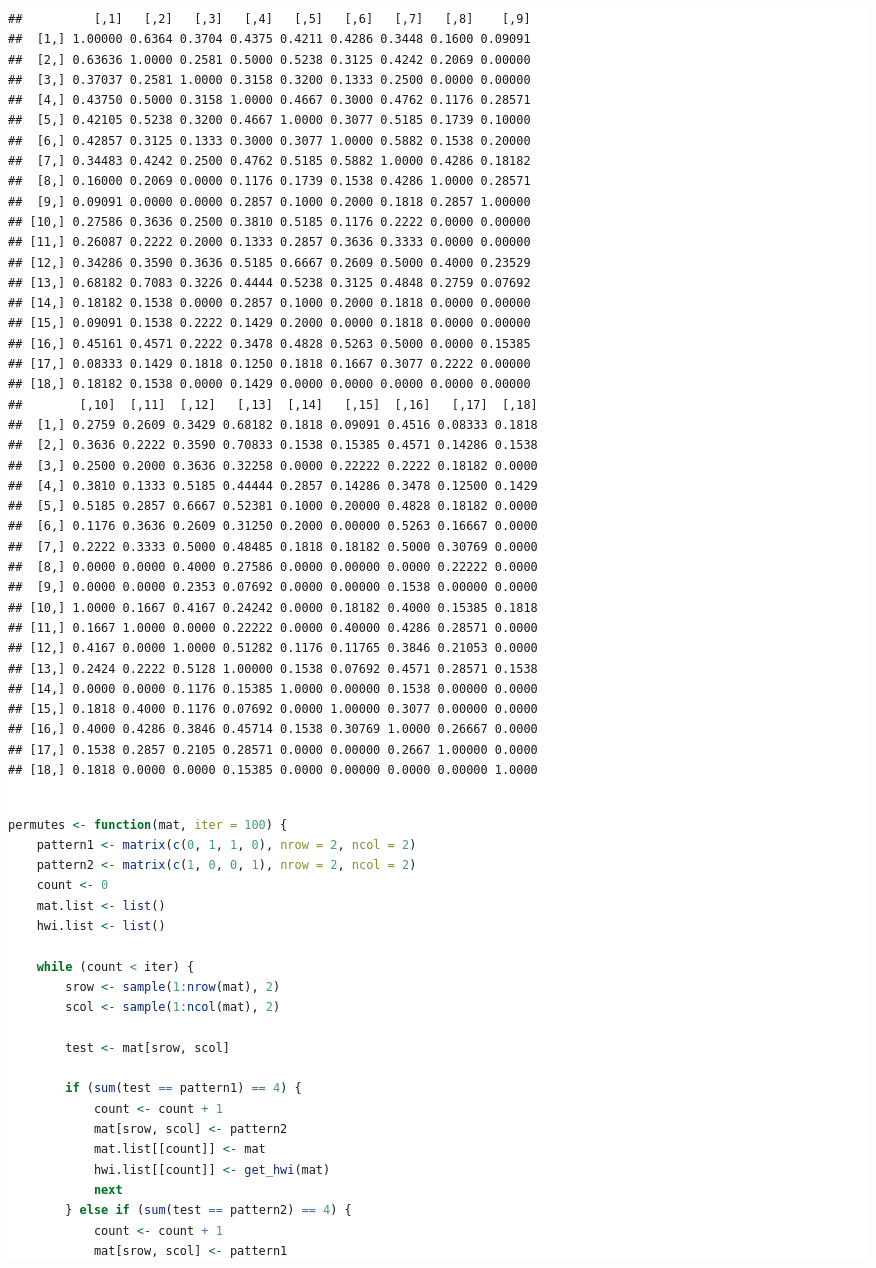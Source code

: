 ```
##          [,1]   [,2]   [,3]   [,4]   [,5]   [,6]   [,7]   [,8]    [,9]
##  [1,] 1.00000 0.6364 0.3704 0.4375 0.4211 0.4286 0.3448 0.1600 0.09091
##  [2,] 0.63636 1.0000 0.2581 0.5000 0.5238 0.3125 0.4242 0.2069 0.00000
##  [3,] 0.37037 0.2581 1.0000 0.3158 0.3200 0.1333 0.2500 0.0000 0.00000
##  [4,] 0.43750 0.5000 0.3158 1.0000 0.4667 0.3000 0.4762 0.1176 0.28571
##  [5,] 0.42105 0.5238 0.3200 0.4667 1.0000 0.3077 0.5185 0.1739 0.10000
##  [6,] 0.42857 0.3125 0.1333 0.3000 0.3077 1.0000 0.5882 0.1538 0.20000
##  [7,] 0.34483 0.4242 0.2500 0.4762 0.5185 0.5882 1.0000 0.4286 0.18182
##  [8,] 0.16000 0.2069 0.0000 0.1176 0.1739 0.1538 0.4286 1.0000 0.28571
##  [9,] 0.09091 0.0000 0.0000 0.2857 0.1000 0.2000 0.1818 0.2857 1.00000
## [10,] 0.27586 0.3636 0.2500 0.3810 0.5185 0.1176 0.2222 0.0000 0.00000
## [11,] 0.26087 0.2222 0.2000 0.1333 0.2857 0.3636 0.3333 0.0000 0.00000
## [12,] 0.34286 0.3590 0.3636 0.5185 0.6667 0.2609 0.5000 0.4000 0.23529
## [13,] 0.68182 0.7083 0.3226 0.4444 0.5238 0.3125 0.4848 0.2759 0.07692
## [14,] 0.18182 0.1538 0.0000 0.2857 0.1000 0.2000 0.1818 0.0000 0.00000
## [15,] 0.09091 0.1538 0.2222 0.1429 0.2000 0.0000 0.1818 0.0000 0.00000
## [16,] 0.45161 0.4571 0.2222 0.3478 0.4828 0.5263 0.5000 0.0000 0.15385
## [17,] 0.08333 0.1429 0.1818 0.1250 0.1818 0.1667 0.3077 0.2222 0.00000
## [18,] 0.18182 0.1538 0.0000 0.1429 0.0000 0.0000 0.0000 0.0000 0.00000
##        [,10]  [,11]  [,12]   [,13]  [,14]   [,15]  [,16]   [,17]  [,18]
##  [1,] 0.2759 0.2609 0.3429 0.68182 0.1818 0.09091 0.4516 0.08333 0.1818
##  [2,] 0.3636 0.2222 0.3590 0.70833 0.1538 0.15385 0.4571 0.14286 0.1538
##  [3,] 0.2500 0.2000 0.3636 0.32258 0.0000 0.22222 0.2222 0.18182 0.0000
##  [4,] 0.3810 0.1333 0.5185 0.44444 0.2857 0.14286 0.3478 0.12500 0.1429
##  [5,] 0.5185 0.2857 0.6667 0.52381 0.1000 0.20000 0.4828 0.18182 0.0000
##  [6,] 0.1176 0.3636 0.2609 0.31250 0.2000 0.00000 0.5263 0.16667 0.0000
##  [7,] 0.2222 0.3333 0.5000 0.48485 0.1818 0.18182 0.5000 0.30769 0.0000
##  [8,] 0.0000 0.0000 0.4000 0.27586 0.0000 0.00000 0.0000 0.22222 0.0000
##  [9,] 0.0000 0.0000 0.2353 0.07692 0.0000 0.00000 0.1538 0.00000 0.0000
## [10,] 1.0000 0.1667 0.4167 0.24242 0.0000 0.18182 0.4000 0.15385 0.1818
## [11,] 0.1667 1.0000 0.0000 0.22222 0.0000 0.40000 0.4286 0.28571 0.0000
## [12,] 0.4167 0.0000 1.0000 0.51282 0.1176 0.11765 0.3846 0.21053 0.0000
## [13,] 0.2424 0.2222 0.5128 1.00000 0.1538 0.07692 0.4571 0.28571 0.1538
## [14,] 0.0000 0.0000 0.1176 0.15385 1.0000 0.00000 0.1538 0.00000 0.0000
## [15,] 0.1818 0.4000 0.1176 0.07692 0.0000 1.00000 0.3077 0.00000 0.0000
## [16,] 0.4000 0.4286 0.3846 0.45714 0.1538 0.30769 1.0000 0.26667 0.0000
## [17,] 0.1538 0.2857 0.2105 0.28571 0.0000 0.00000 0.2667 1.00000 0.0000
## [18,] 0.1818 0.0000 0.0000 0.15385 0.0000 0.00000 0.0000 0.00000 1.0000
```

```r

permutes <- function(mat, iter = 100) {
    pattern1 <- matrix(c(0, 1, 1, 0), nrow = 2, ncol = 2)
    pattern2 <- matrix(c(1, 0, 0, 1), nrow = 2, ncol = 2)
    count <- 0
    mat.list <- list()
    hwi.list <- list()
    
    while (count < iter) {
        srow <- sample(1:nrow(mat), 2)
        scol <- sample(1:ncol(mat), 2)
        
        test <- mat[srow, scol]
        
        if (sum(test == pattern1) == 4) {
            count <- count + 1
            mat[srow, scol] <- pattern2
            mat.list[[count]] <- mat
            hwi.list[[count]] <- get_hwi(mat)
            next
        } else if (sum(test == pattern2) == 4) {
            count <- count + 1
            mat[srow, scol] <- pattern1
```